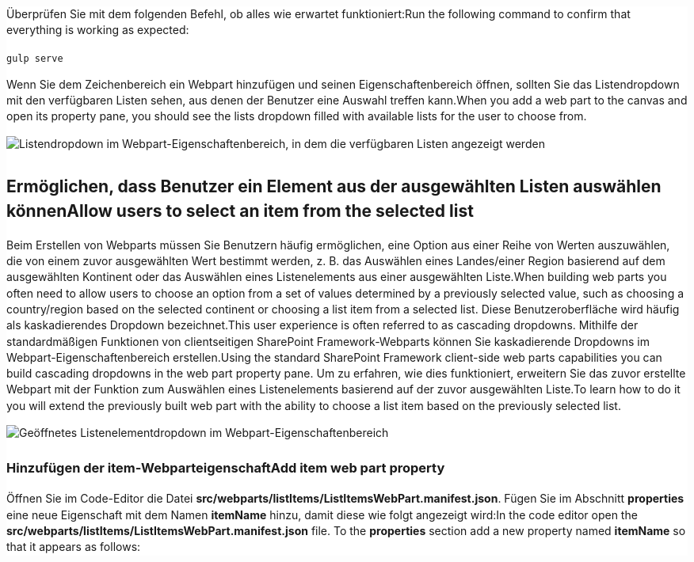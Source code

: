 <span data-ttu-id="52352-175">Überprüfen Sie mit dem folgenden Befehl, ob alles wie erwartet funktioniert:</span><span class="sxs-lookup"><span data-stu-id="52352-175">Run the following command to confirm that everything is working as expected:</span></span>

```sh
gulp serve
```

<span data-ttu-id="52352-176">Wenn Sie dem Zeichenbereich ein Webpart hinzufügen und seinen Eigenschaftenbereich öffnen, sollten Sie das Listendropdown mit den verfügbaren Listen sehen, aus denen der Benutzer eine Auswahl treffen kann.</span><span class="sxs-lookup"><span data-stu-id="52352-176">When you add a web part to the canvas and open its property pane, you should see the lists dropdown filled with available lists for the user to choose from.</span></span>

![Listendropdown im Webpart-Eigenschaftenbereich, in dem die verfügbaren Listen angezeigt werden](../../../images/react-cascading-dropdowns-list-dropdown-available-lists.png)

## <a name="allow-users-to-select-an-item-from-the-selected-list"></a><span data-ttu-id="52352-178">Ermöglichen, dass Benutzer ein Element aus der ausgewählten Listen auswählen können</span><span class="sxs-lookup"><span data-stu-id="52352-178">Allow users to select an item from the selected list</span></span>

<span data-ttu-id="52352-179">Beim Erstellen von Webparts müssen Sie Benutzern häufig ermöglichen, eine Option aus einer Reihe von Werten auszuwählen, die von einem zuvor ausgewählten Wert bestimmt werden, z. B. das Auswählen eines Landes/einer Region basierend auf dem ausgewählten Kontinent oder das Auswählen eines Listenelements aus einer ausgewählten Liste.</span><span class="sxs-lookup"><span data-stu-id="52352-179">When building web parts you often need to allow users to choose an option from a set of values determined by a previously selected value, such as choosing a country/region based on the selected continent or choosing a list item from a selected list.</span></span> <span data-ttu-id="52352-180">Diese Benutzeroberfläche wird häufig als kaskadierendes Dropdown bezeichnet.</span><span class="sxs-lookup"><span data-stu-id="52352-180">This user experience is often referred to as cascading dropdowns.</span></span> <span data-ttu-id="52352-181">Mithilfe der standardmäßigen Funktionen von clientseitigen SharePoint Framework-Webparts können Sie kaskadierende Dropdowns im Webpart-Eigenschaftenbereich erstellen.</span><span class="sxs-lookup"><span data-stu-id="52352-181">Using the standard SharePoint Framework client-side web parts capabilities you can build cascading dropdowns in the web part property pane.</span></span> <span data-ttu-id="52352-182">Um zu erfahren, wie dies funktioniert, erweitern Sie das zuvor erstellte Webpart mit der Funktion zum Auswählen eines Listenelements basierend auf der zuvor ausgewählten Liste.</span><span class="sxs-lookup"><span data-stu-id="52352-182">To learn how to do it you will extend the previously built web part with the ability to choose a list item based on the previously selected list.</span></span>

![Geöffnetes Listenelementdropdown im Webpart-Eigenschaftenbereich](../../../images/react-cascading-dropdowns-item-dropdown-list-items.png)

### <a name="add-item-web-part-property"></a><span data-ttu-id="52352-184">Hinzufügen der item-Webparteigenschaft</span><span class="sxs-lookup"><span data-stu-id="52352-184">Add item web part property</span></span>

<span data-ttu-id="52352-p114">Öffnen Sie im Code-Editor die Datei **src/webparts/listItems/ListItemsWebPart.manifest.json**. Fügen Sie im Abschnitt **properties** eine neue Eigenschaft mit dem Namen **itemName** hinzu, damit diese wie folgt angezeigt wird:</span><span class="sxs-lookup"><span data-stu-id="52352-p114">In the code editor open the **src/webparts/listItems/ListItemsWebPart.manifest.json** file. To the **properties** section add a new property named **itemName** so that it appears as follows:</span></span>
